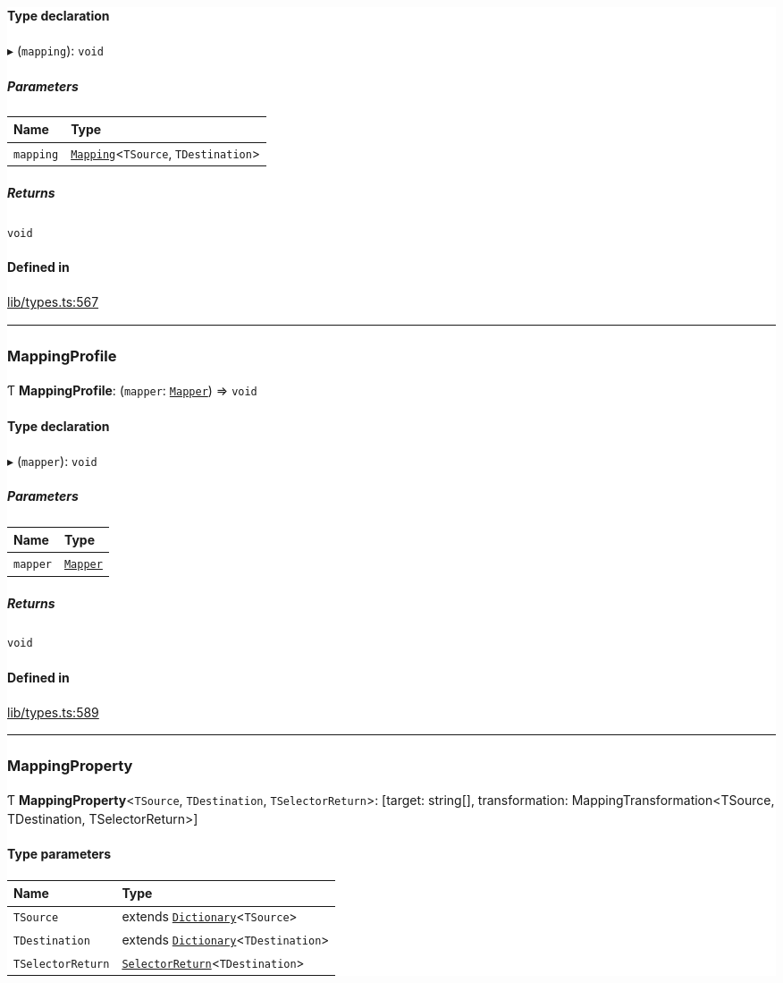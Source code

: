 #### Type declaration

▸ (`mapping`): `void`

##### Parameters

| Name | Type |
| :------ | :------ |
| `mapping` | [`Mapping`](modules.md#mapping)<`TSource`, `TDestination`\> |

##### Returns

`void`

#### Defined in

[lib/types.ts:567](https://github.com/nartc/mapper/blob/3ff1b7bf/packages/core/src/lib/types.ts#L567)

___

### MappingProfile

Ƭ **MappingProfile**: (`mapper`: [`Mapper`](interfaces/Mapper.md)) => `void`

#### Type declaration

▸ (`mapper`): `void`

##### Parameters

| Name | Type |
| :------ | :------ |
| `mapper` | [`Mapper`](interfaces/Mapper.md) |

##### Returns

`void`

#### Defined in

[lib/types.ts:589](https://github.com/nartc/mapper/blob/3ff1b7bf/packages/core/src/lib/types.ts#L589)

___

### MappingProperty

Ƭ **MappingProperty**<`TSource`, `TDestination`, `TSelectorReturn`\>: [target: string[], transformation: MappingTransformation<TSource, TDestination, TSelectorReturn\>]

#### Type parameters

| Name | Type |
| :------ | :------ |
| `TSource` | extends [`Dictionary`](modules.md#dictionary)<`TSource`\> |
| `TDestination` | extends [`Dictionary`](modules.md#dictionary)<`TDestination`\> |
| `TSelectorReturn` | [`SelectorReturn`](modules.md#selectorreturn)<`TDestination`\> |
